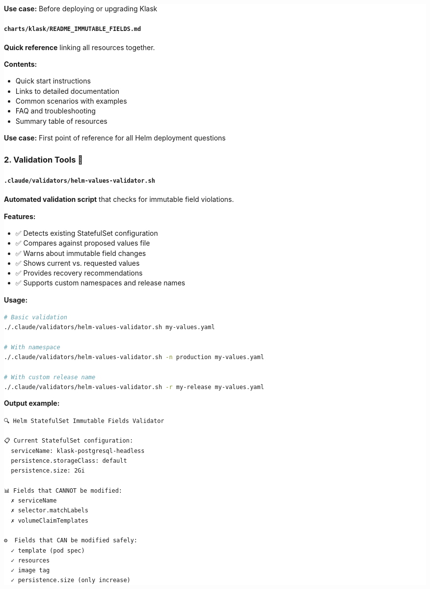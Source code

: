 **Use case:** Before deploying or upgrading Klask

#### `charts/klask/README_IMMUTABLE_FIELDS.md`
**Quick reference** linking all resources together.

**Contents:**
- Quick start instructions
- Links to detailed documentation
- Common scenarios with examples
- FAQ and troubleshooting
- Summary table of resources

**Use case:** First point of reference for all Helm deployment questions

### 2. Validation Tools 🔧

#### `.claude/validators/helm-values-validator.sh`
**Automated validation script** that checks for immutable field violations.

**Features:**
- ✅ Detects existing StatefulSet configuration
- ✅ Compares against proposed values file
- ✅ Warns about immutable field changes
- ✅ Shows current vs. requested values
- ✅ Provides recovery recommendations
- ✅ Supports custom namespaces and release names

**Usage:**
```bash
# Basic validation
./.claude/validators/helm-values-validator.sh my-values.yaml

# With namespace
./.claude/validators/helm-values-validator.sh -n production my-values.yaml

# With custom release name
./.claude/validators/helm-values-validator.sh -r my-release my-values.yaml
```

**Output example:**
```
🔍 Helm StatefulSet Immutable Fields Validator

📋 Current StatefulSet configuration:
  serviceName: klask-postgresql-headless
  persistence.storageClass: default
  persistence.size: 2Gi

📊 Fields that CANNOT be modified:
  ✗ serviceName
  ✗ selector.matchLabels
  ✗ volumeClaimTemplates

⚙️  Fields that CAN be modified safely:
  ✓ template (pod spec)
  ✓ resources
  ✓ image tag
  ✓ persistence.size (only increase)
```
